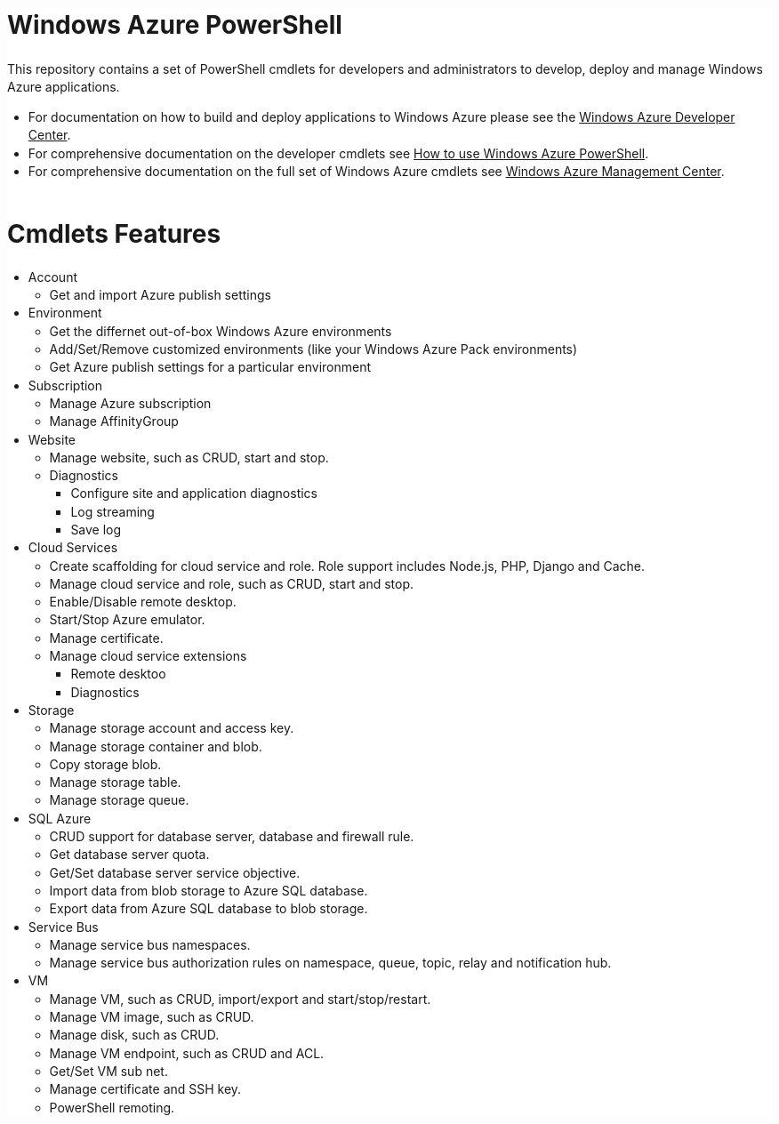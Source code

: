 # Windows Azure PowerShell

This repository contains a set of PowerShell cmdlets for developers and administrators to develop, deploy and manage Windows Azure applications.

* For documentation on how to build and deploy applications to Windows Azure please see the [Windows Azure Developer Center](http://www.windowsazure.com/en-us/develop).
* For comprehensive documentation on the developer cmdlets see [How to use Windows Azure PowerShell](http://www.windowsazure.com/en-us/develop/nodejs/how-to-guides/powershell-cmdlets/).
* For comprehensive documentation on the full set of Windows Azure cmdlets see [Windows Azure Management Center](http://go.microsoft.com/fwlink/?linkID=254459&clcid=0x409).

# Cmdlets Features

* Account
  * Get and import Azure publish settings
* Environment
  * Get the differnet out-of-box Windows Azure environments
  * Add/Set/Remove customized environments (like your Windows Azure Pack environments)
  * Get Azure publish settings for a particular environment
* Subscription
  * Manage Azure subscription
  * Manage AffinityGroup
* Website
  * Manage website, such as CRUD, start and stop.
  * Diagnostics
      * Configure site and application diagnostics
      * Log streaming
      * Save log
* Cloud Services
  * Create scaffolding for cloud service and role. Role support includes Node.js, PHP, Django and Cache.
  * Manage cloud service and role, such as CRUD, start and stop.
  * Enable/Disable remote desktop.
  * Start/Stop Azure emulator.
  * Manage certificate.
  * Manage cloud service extensions
    * Remote desktoo
    * Diagnostics 
* Storage
  * Manage storage account and access key.
  * Manage storage container and blob.
  * Copy storage blob.
  * Manage storage table.
  * Manage storage queue.
* SQL Azure
  * CRUD support for database server, database and firewall rule.
  * Get database server quota.
  * Get/Set database server service objective.
  * Import data from blob storage to Azure SQL database.
  * Export data from Azure SQL database to blob storage.
* Service Bus
  * Manage service bus namespaces.
  * Manage service bus authorization rules on namespace, queue, topic, relay and notification hub.
* VM
  * Manage VM, such as CRUD, import/export and start/stop/restart.
  * Manage VM image, such as CRUD.
  * Manage disk, such as CRUD.
  * Manage VM endpoint, such as CRUD and ACL.
  * Get/Set VM sub net.
  * Manage certificate and SSH key.
  * PowerShell remoting.